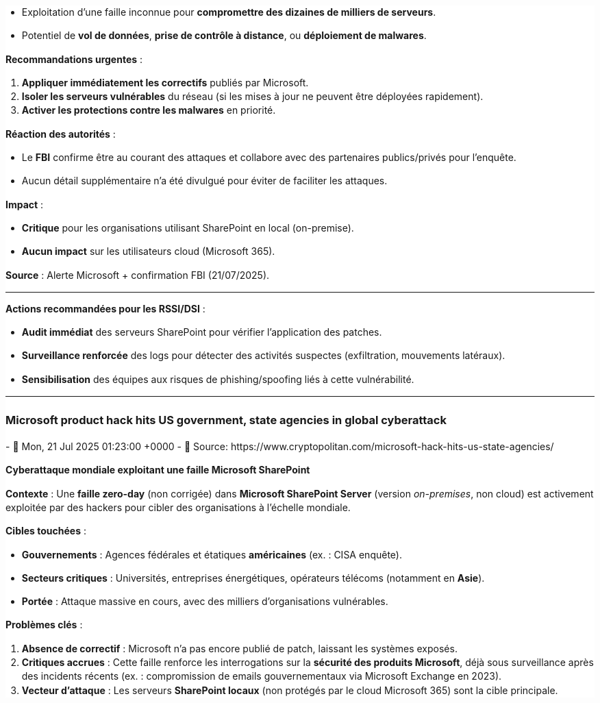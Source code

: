 - Exploitation d’une faille inconnue pour **compromettre des dizaines de milliers de serveurs**.

- Potentiel de **vol de données**, **prise de contrôle à distance**, ou **déploiement de malwares**.

**Recommandations urgentes** :
1. **Appliquer immédiatement les correctifs** publiés par Microsoft.
2. **Isoler les serveurs vulnérables** du réseau (si les mises à jour ne peuvent être déployées rapidement).
3. **Activer les protections contre les malwares** en priorité.

**Réaction des autorités** :

- Le **FBI** confirme être au courant des attaques et collabore avec des partenaires publics/privés pour l’enquête.

- Aucun détail supplémentaire n’a été divulgué pour éviter de faciliter les attaques.

**Impact** :

- **Critique** pour les organisations utilisant SharePoint en local (on-premise).

- **Aucun impact** sur les utilisateurs cloud (Microsoft 365).

**Source** : Alerte Microsoft + confirmation FBI (21/07/2025).

---
**Actions recommandées pour les RSSI/DSI** :

- **Audit immédiat** des serveurs SharePoint pour vérifier l’application des patches.

- **Surveillance renforcée** des logs pour détecter des activités suspectes (exfiltration, mouvements latéraux).

- **Sensibilisation** des équipes aux risques de phishing/spoofing liés à cette vulnérabilité.

---

<h3 class="class_h3">Microsoft product hack hits US government, state agencies in global cyberattack</h3>
- 📅 Mon, 21 Jul 2025 01:23:00 +0000
- 🔗 Source: https://www.cryptopolitan.com/microsoft-hack-hits-us-state-agencies/

**Cyberattaque mondiale exploitant une faille Microsoft SharePoint**

**Contexte** :
Une **faille zero-day** (non corrigée) dans **Microsoft SharePoint Server** (version *on-premises*, non cloud) est activement exploitée par des hackers pour cibler des organisations à l’échelle mondiale.

**Cibles touchées** :

- **Gouvernements** : Agences fédérales et étatiques **américaines** (ex. : CISA enquête).

- **Secteurs critiques** : Universités, entreprises énergétiques, opérateurs télécoms (notamment en **Asie**).

- **Portée** : Attaque massive en cours, avec des milliers d’organisations vulnérables.

**Problèmes clés** :
1. **Absence de correctif** : Microsoft n’a pas encore publié de patch, laissant les systèmes exposés.
2. **Critiques accrues** : Cette faille renforce les interrogations sur la **sécurité des produits Microsoft**, déjà sous surveillance après des incidents récents (ex. : compromission de emails gouvernementaux via Microsoft Exchange en 2023).
3. **Vecteur d’attaque** : Les serveurs **SharePoint locaux** (non protégés par le cloud Microsoft 365) sont la cible principale.
